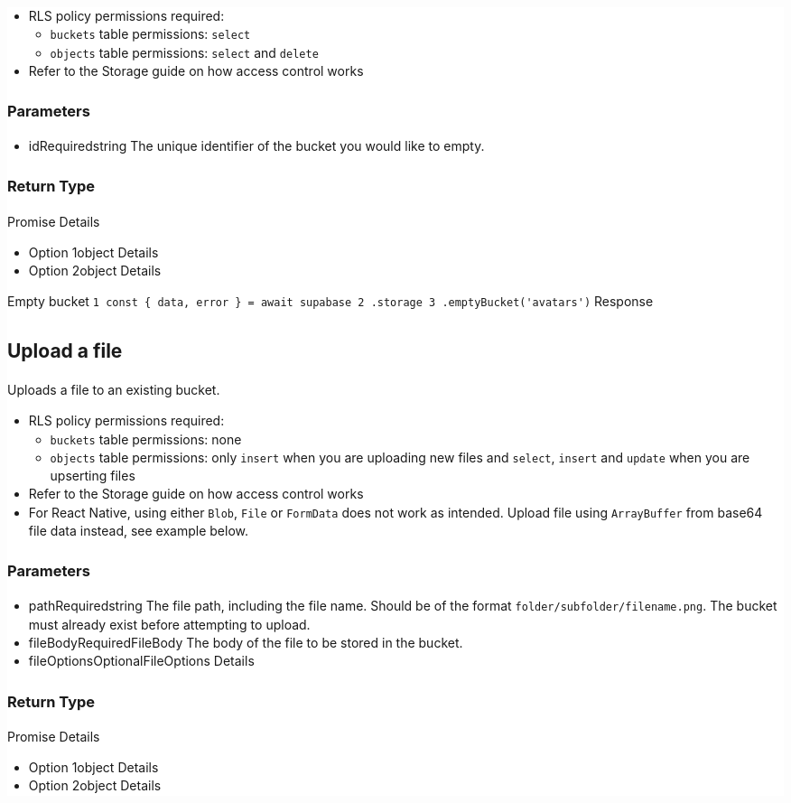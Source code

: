   * RLS policy permissions required: 
    * `buckets` table permissions: `select`
    * `objects` table permissions: `select` and `delete`
  * Refer to the Storage guide on how access control works


### Parameters
  * idRequiredstring
The unique identifier of the bucket you would like to empty.


### Return Type
Promise<One of the following options>
Details
  * Option 1object
Details
  * Option 2object
Details


Empty bucket
`
1
const { data, error } = await supabase
2
 .storage
3
 .emptyBucket('avatars')
`
Response
## Upload a file
Uploads a file to an existing bucket.
  * RLS policy permissions required: 
    * `buckets` table permissions: none
    * `objects` table permissions: only `insert` when you are uploading new files and `select`, `insert` and `update` when you are upserting files
  * Refer to the Storage guide on how access control works
  * For React Native, using either `Blob`, `File` or `FormData` does not work as intended. Upload file using `ArrayBuffer` from base64 file data instead, see example below.


### Parameters
  * pathRequiredstring
The file path, including the file name. Should be of the format `folder/subfolder/filename.png`. The bucket must already exist before attempting to upload.
  * fileBodyRequiredFileBody
The body of the file to be stored in the bucket.
  * fileOptionsOptionalFileOptions
Details


### Return Type
Promise<One of the following options>
Details
  * Option 1object
Details
  * Option 2object
Details

